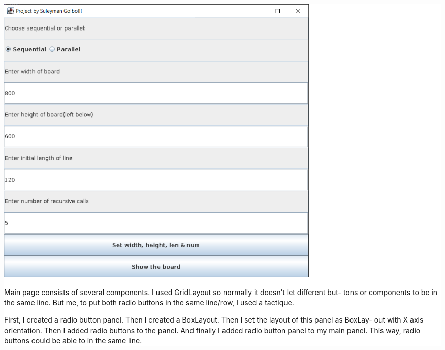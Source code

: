<img src="images/mainPage.png" alt="a" width="600"/>

Main page consists of several components.
I used GridLayout so normally it doesn’t let different but-
tons or components to be in the same line. But me, to put
both radio buttons in the same line/row, I used a tactique.

First, I created a radio button panel. Then I created a
BoxLayout. Then I set the layout of this panel as BoxLay-
out with X axis orientation. Then I added radio buttons
to the panel. And finally I added radio button panel to my
main panel. This way, radio buttons could be able to in the
same line.
